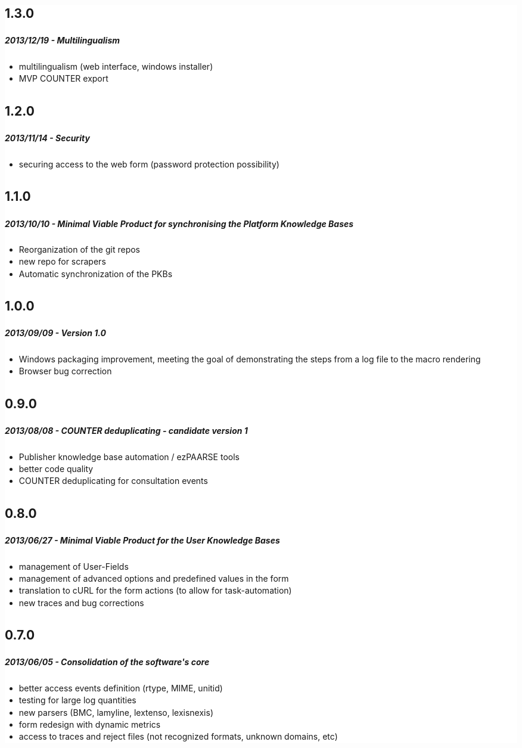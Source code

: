 ## 1.3.0 ##
##### 2013/12/19 - Multilingualism #####
- multilingualism (web interface, windows installer)
- MVP COUNTER export

## 1.2.0 ##
##### 2013/11/14 - Security #####
- securing access to the web form (password protection possibility)

## 1.1.0 ##
##### 2013/10/10 - Minimal Viable Product for synchronising the Platform Knowledge Bases #####
- Reorganization of the git repos
- new repo for scrapers
- Automatic synchronization of the PKBs

## 1.0.0 ##
##### 2013/09/09 - Version 1.0 #####
- Windows packaging improvement, meeting the goal of demonstrating the steps from a log file to the macro rendering
- Browser bug correction

## 0.9.0 ##
##### 2013/08/08 - COUNTER deduplicating - candidate version 1 #####
- Publisher knowledge base automation / ezPAARSE tools
- better code quality
- COUNTER deduplicating for consultation events

## 0.8.0 ##
##### 2013/06/27 - Minimal Viable Product for the User Knowledge Bases #####
- management of User-Fields
- management of advanced options and predefined values in the form
- translation to cURL for the form actions (to allow for task-automation)
- new traces and bug corrections

## 0.7.0 ##
##### 2013/06/05 - Consolidation of the software's core #####
- better access events definition (rtype, MIME, unitid)
- testing for large log quantities
- new parsers (BMC, lamyline, lextenso, lexisnexis)
- form redesign with dynamic metrics
- access to traces and reject files (not recognized formats, unknown domains, etc)
